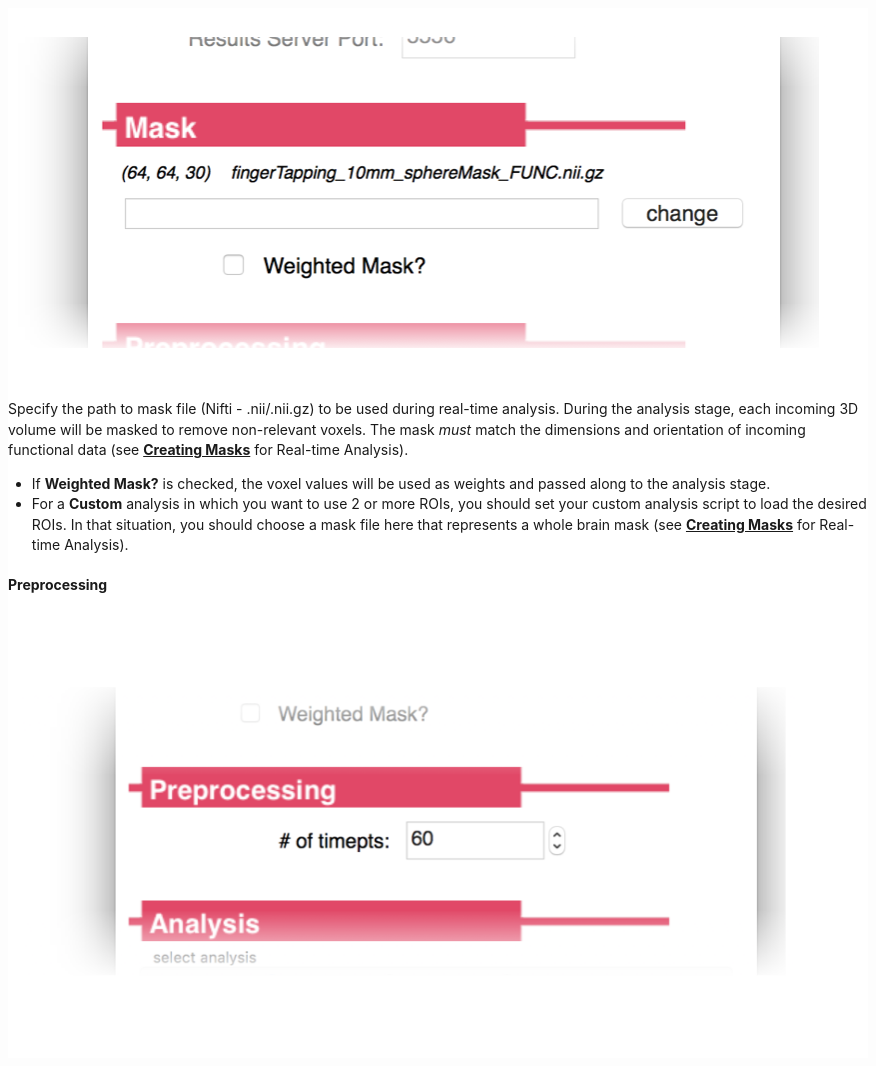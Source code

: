 ![](images/pyneal/setupGUI_mask.png)

Specify the path to mask file (Nifti - .nii/.nii.gz) to be used during real-time analysis. During the analysis stage, each incoming 3D volume will be masked to remove non-relevant voxels. The mask *must* match the dimensions and orientation of incoming functional data (see [**Creating Masks**](/createMask.md) for Real-time Analysis).

* If **Weighted Mask?** is checked, the voxel values will be used as weights and passed along to the analysis stage.
* For a **Custom** analysis in which you want to use 2 or more ROIs, you should set your custom analysis script to load the desired ROIs. In that situation, you should choose a mask file here that represents a whole brain mask (see [**Creating Masks**](/createMask.md) for Real-time Analysis). 

#### Preprocessing
![](images/pyneal/setupGUI_preprocessing.png)
